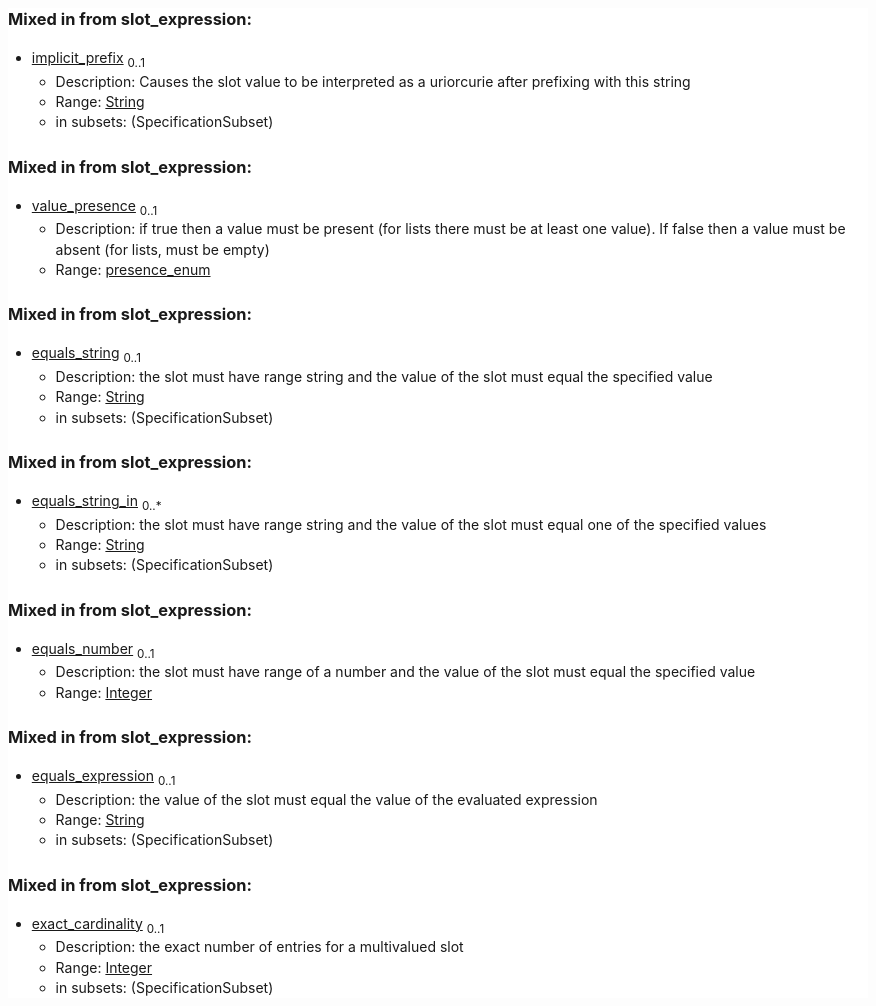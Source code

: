 ### Mixed in from slot_expression:

 * [implicit_prefix](implicit_prefix.md)  <sub>0..1</sub>
     * Description: Causes the slot value to be interpreted as a uriorcurie after prefixing with this string
     * Range: [String](types/String.md)
     * in subsets: (SpecificationSubset)

### Mixed in from slot_expression:

 * [value_presence](value_presence.md)  <sub>0..1</sub>
     * Description: if true then a value must be present (for lists there must be at least one value). If false then a value must be absent (for lists, must be empty)
     * Range: [presence_enum](presence_enum.md)

### Mixed in from slot_expression:

 * [equals_string](equals_string.md)  <sub>0..1</sub>
     * Description: the slot must have range string and the value of the slot must equal the specified value
     * Range: [String](types/String.md)
     * in subsets: (SpecificationSubset)

### Mixed in from slot_expression:

 * [equals_string_in](equals_string_in.md)  <sub>0..\*</sub>
     * Description: the slot must have range string and the value of the slot must equal one of the specified values
     * Range: [String](types/String.md)
     * in subsets: (SpecificationSubset)

### Mixed in from slot_expression:

 * [equals_number](equals_number.md)  <sub>0..1</sub>
     * Description: the slot must have range of a number and the value of the slot must equal the specified value
     * Range: [Integer](types/Integer.md)

### Mixed in from slot_expression:

 * [equals_expression](equals_expression.md)  <sub>0..1</sub>
     * Description: the value of the slot must equal the value of the evaluated expression
     * Range: [String](types/String.md)
     * in subsets: (SpecificationSubset)

### Mixed in from slot_expression:

 * [exact_cardinality](exact_cardinality.md)  <sub>0..1</sub>
     * Description: the exact number of entries for a multivalued slot
     * Range: [Integer](types/Integer.md)
     * in subsets: (SpecificationSubset)
